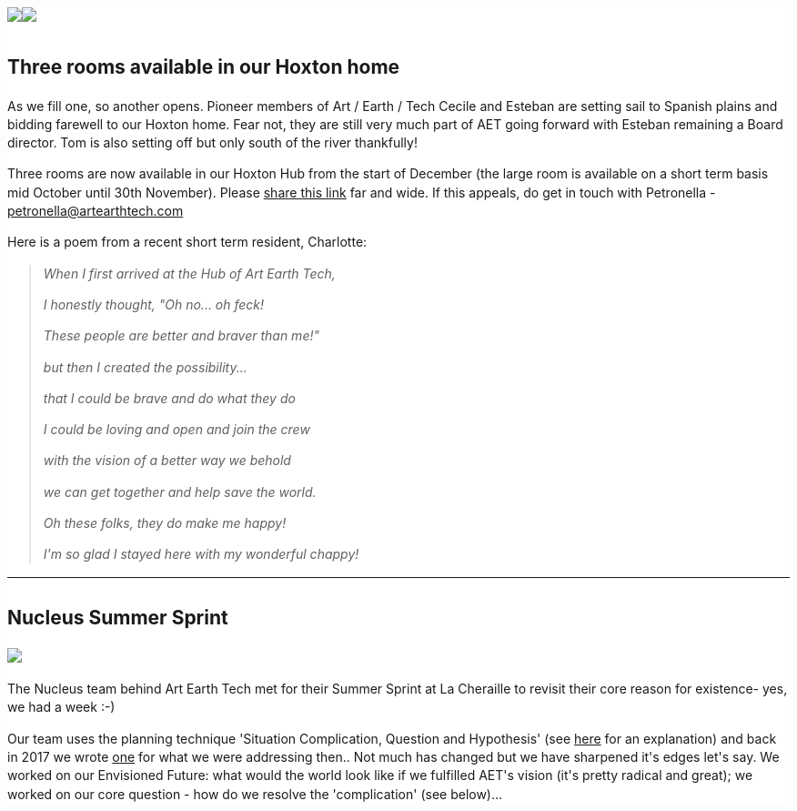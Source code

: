 <img src="/images/1909newsletter-Hub party invite.jpg" width="300"><img src="/images/1909newsletter-Berlin hub exterior.jpeg" width="300">

## Three rooms available in our Hoxton home

As we fill one, so another opens. Pioneer members of Art / Earth / Tech Cecile and Esteban are setting sail to Spanish plains and bidding farewell to our Hoxton home. Fear not, they are still very much part of AET going forward with Esteban remaining a Board director. Tom is also setting off but only south of the river thankfully!

Three rooms are now available in our Hoxton Hub from the start of December (the large room is available on a short term basis mid October until 30th November). Please [share this link](https://artearthtech.com/2019/09/03/three-rooms-available-in-our-london-home-in-hoxton/) far and wide. If this appeals, do get in touch with Petronella - [petronella@artearthtech.com](mailto:petronella@artearthtech.com)

Here is a poem from a recent short term resident, Charlotte:

> _When I first arrived at the Hub of Art Earth Tech,_
>
> _I honestly thought, "Oh no... oh feck!_
>
> _These people are better and braver than me!"_
>
> _but then I created the possibility..._
>
> _that I could be brave and do what they do_
>
> _I could be loving and open and join the crew_
>
> _with the vision of a better way we behold_
>
> _we can get together and help save the world._
>
> _Oh these folks, they do make me happy!_
>
> _I'm so glad I stayed here with my wonderful chappy!_  
  
---

## Nucleus Summer Sprint

<img src="/images/1909newsletter-Nucleus sprint window postits.jpg" width="800">

The Nucleus team behind Art Earth Tech met for their Summer Sprint at La Cheraille to revisit their core reason for existence- yes, we had a week :-)

Our team uses the planning technique 'Situation Complication, Question and Hypothesis' (see [here](https://handbook.datopian.com/scqh) for an explanation) and back in 2017 we wrote [one](http://artearthtech.com/2017/12/05/foundational-scqh/) for what we were addressing then.. Not much has changed but we have sharpened it's edges let's say. We worked on our Envisioned Future: what would the world look like if we fulfilled AET's vision (it's pretty radical and great); we worked on our core question - how do we resolve the 'complication' (see below)...
